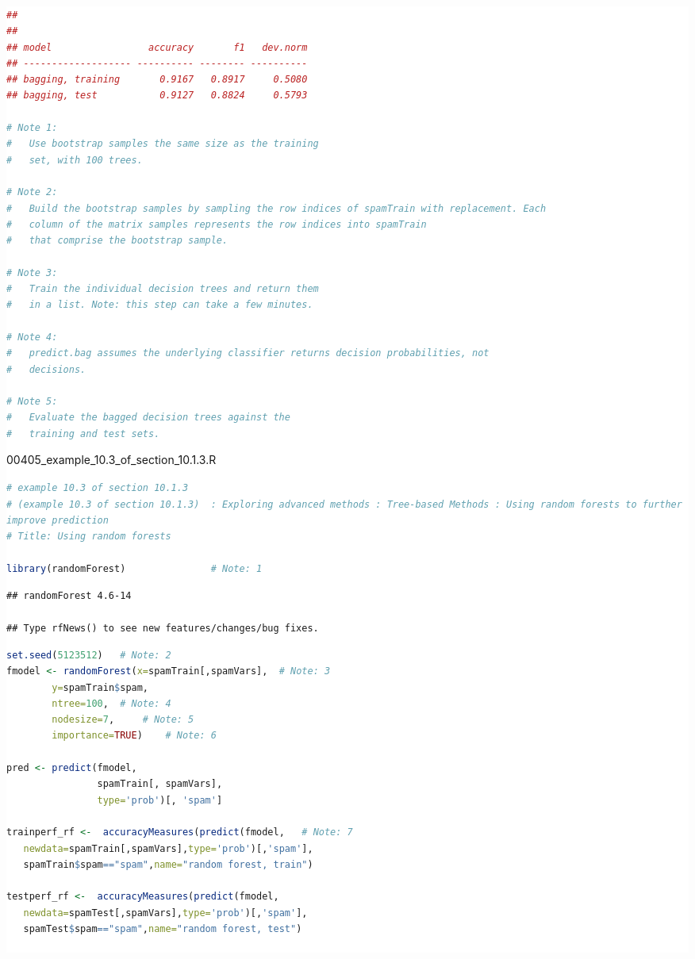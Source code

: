 ``` r
## 
## 
## model                 accuracy       f1   dev.norm
## ------------------- ---------- -------- ----------
## bagging, training       0.9167   0.8917     0.5080
## bagging, test           0.9127   0.8824     0.5793

# Note 1: 
#   Use bootstrap samples the same size as the training  
#   set, with 100 trees. 

# Note 2: 
#   Build the bootstrap samples by sampling the row indices of spamTrain with replacement. Each  
#   column of the matrix samples represents the row indices into spamTrain  
#   that comprise the bootstrap sample. 

# Note 3: 
#   Train the individual decision trees and return them  
#   in a list. Note: this step can take a few minutes. 

# Note 4: 
#   predict.bag assumes the underlying classifier returns decision probabilities, not  
#   decisions. 

# Note 5: 
#   Evaluate the bagged decision trees against the  
#   training and test sets. 
```

00405\_example\_10.3\_of\_section\_10.1.3.R

``` r
# example 10.3 of section 10.1.3 
# (example 10.3 of section 10.1.3)  : Exploring advanced methods : Tree-based Methods : Using random forests to further improve prediction 
# Title: Using random forests 

library(randomForest)               # Note: 1 
```

    ## randomForest 4.6-14

    ## Type rfNews() to see new features/changes/bug fixes.

``` r
set.seed(5123512)   # Note: 2 
fmodel <- randomForest(x=spamTrain[,spamVars],  # Note: 3 
        y=spamTrain$spam,
        ntree=100,  # Note: 4 
        nodesize=7,     # Note: 5 
        importance=TRUE)    # Note: 6 
                    
pred <- predict(fmodel, 
                spamTrain[, spamVars], 
                type='prob')[, 'spam']
                
trainperf_rf <-  accuracyMeasures(predict(fmodel,   # Note: 7 
   newdata=spamTrain[,spamVars],type='prob')[,'spam'],
   spamTrain$spam=="spam",name="random forest, train")

testperf_rf <-  accuracyMeasures(predict(fmodel,
   newdata=spamTest[,spamVars],type='prob')[,'spam'],
   spamTest$spam=="spam",name="random forest, test")
   
```